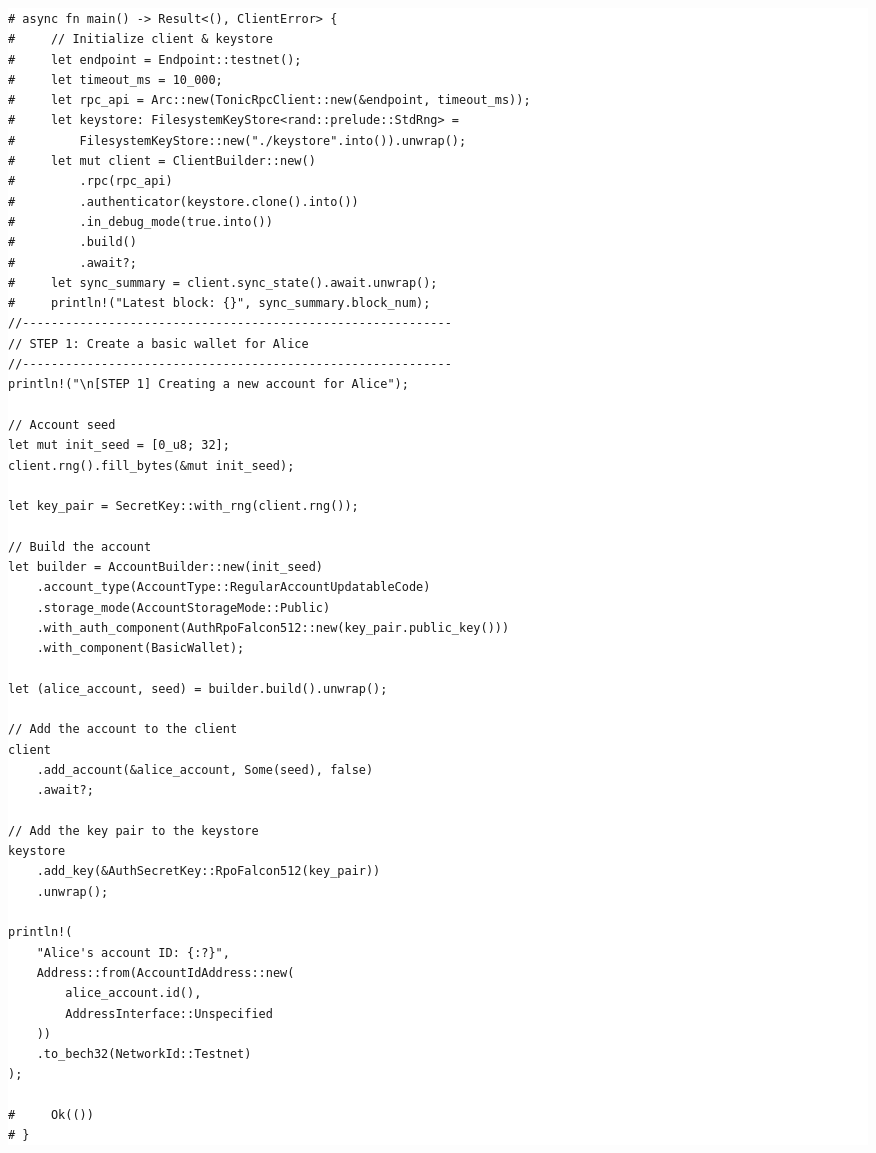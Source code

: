 ```rust,no_run
# async fn main() -> Result<(), ClientError> {
#     // Initialize client & keystore
#     let endpoint = Endpoint::testnet();
#     let timeout_ms = 10_000;
#     let rpc_api = Arc::new(TonicRpcClient::new(&endpoint, timeout_ms));
#     let keystore: FilesystemKeyStore<rand::prelude::StdRng> =
#         FilesystemKeyStore::new("./keystore".into()).unwrap();
#     let mut client = ClientBuilder::new()
#         .rpc(rpc_api)
#         .authenticator(keystore.clone().into())
#         .in_debug_mode(true.into())
#         .build()
#         .await?;
#     let sync_summary = client.sync_state().await.unwrap();
#     println!("Latest block: {}", sync_summary.block_num);
//------------------------------------------------------------
// STEP 1: Create a basic wallet for Alice
//------------------------------------------------------------
println!("\n[STEP 1] Creating a new account for Alice");

// Account seed
let mut init_seed = [0_u8; 32];
client.rng().fill_bytes(&mut init_seed);

let key_pair = SecretKey::with_rng(client.rng());

// Build the account
let builder = AccountBuilder::new(init_seed)
    .account_type(AccountType::RegularAccountUpdatableCode)
    .storage_mode(AccountStorageMode::Public)
    .with_auth_component(AuthRpoFalcon512::new(key_pair.public_key()))
    .with_component(BasicWallet);

let (alice_account, seed) = builder.build().unwrap();

// Add the account to the client
client
    .add_account(&alice_account, Some(seed), false)
    .await?;

// Add the key pair to the keystore
keystore
    .add_key(&AuthSecretKey::RpoFalcon512(key_pair))
    .unwrap();

println!(
    "Alice's account ID: {:?}",
    Address::from(AccountIdAddress::new(
        alice_account.id(),
        AddressInterface::Unspecified
    ))
    .to_bech32(NetworkId::Testnet)
);

#     Ok(())
# }
```
